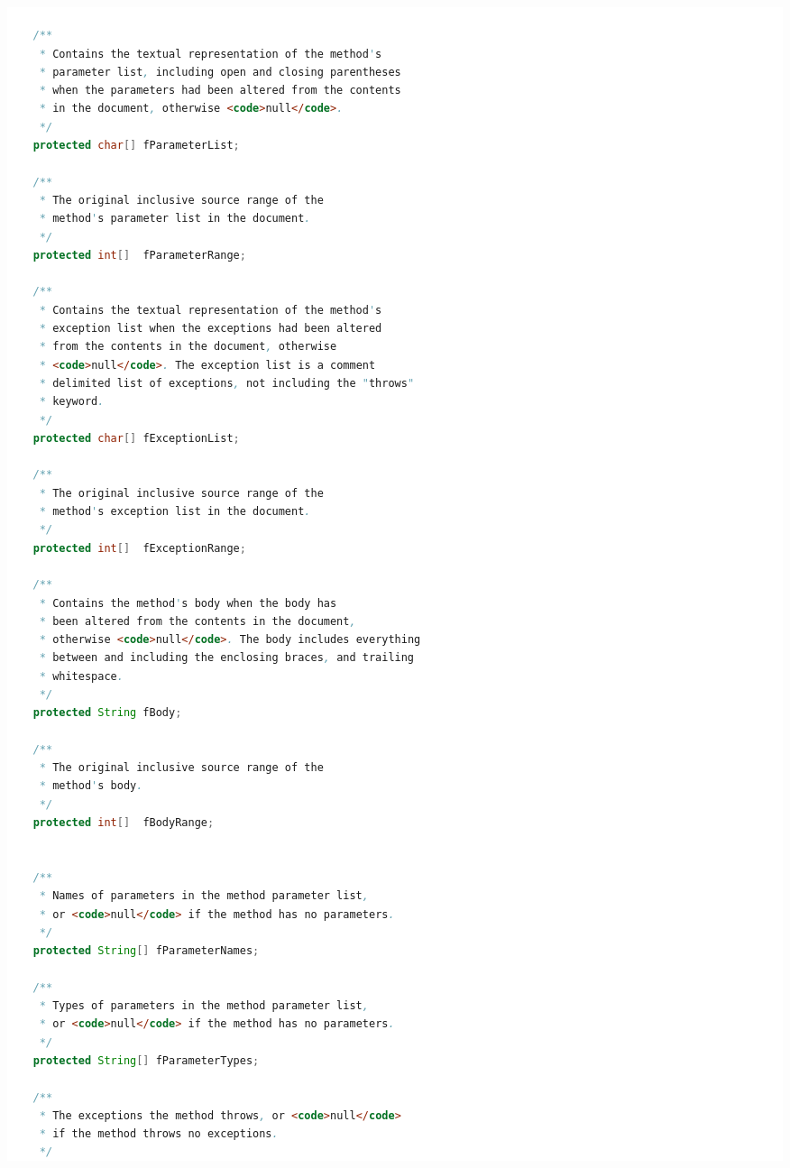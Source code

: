 ```java

	/**
	 * Contains the textual representation of the method's
	 * parameter list, including open and closing parentheses
	 * when the parameters had been altered from the contents
	 * in the document, otherwise <code>null</code>.
	 */
	protected char[] fParameterList;

	/**
	 * The original inclusive source range of the
	 * method's parameter list in the document.
	 */
	protected int[]  fParameterRange;

	/**
	 * Contains the textual representation of the method's
	 * exception list when the exceptions had been altered
	 * from the contents in the document, otherwise
	 * <code>null</code>. The exception list is a comment
	 * delimited list of exceptions, not including the "throws"
	 * keyword.
	 */
	protected char[] fExceptionList;

	/**
	 * The original inclusive source range of the
	 * method's exception list in the document.
	 */
	protected int[]  fExceptionRange;
	
	/**
	 * Contains the method's body when the body has
	 * been altered from the contents in the document,
	 * otherwise <code>null</code>. The body includes everything
	 * between and including the enclosing braces, and trailing
	 * whitespace.
	 */
	protected String fBody;

	/**
	 * The original inclusive source range of the
	 * method's body.
	 */
	protected int[]  fBodyRange;


	/**
	 * Names of parameters in the method parameter list,
	 * or <code>null</code> if the method has no parameters.
	 */
	protected String[] fParameterNames;

	/**
	 * Types of parameters in the method parameter list,
	 * or <code>null</code> if the method has no parameters.
	 */
	protected String[] fParameterTypes;

	/**
	 * The exceptions the method throws, or <code>null</code>
	 * if the method throws no exceptions.
	 */
```